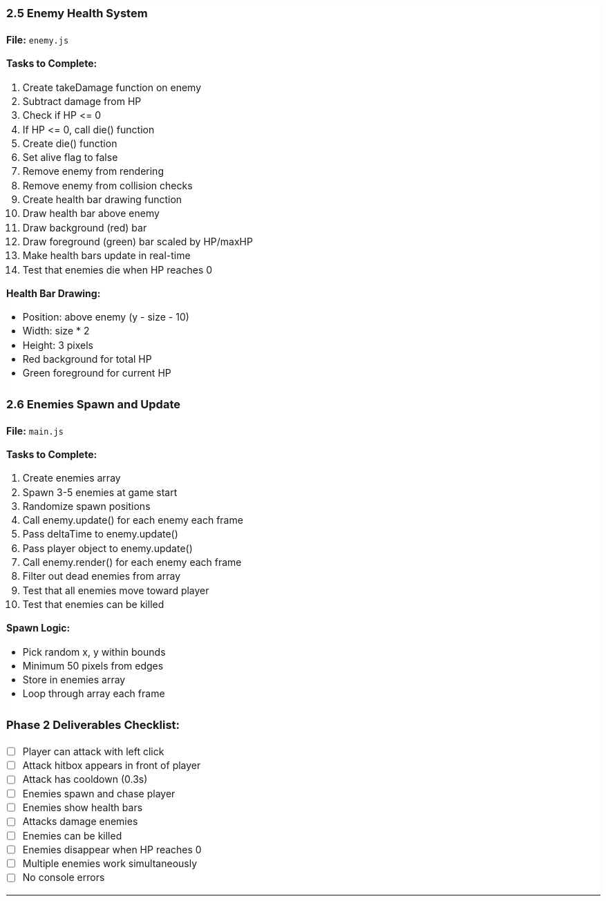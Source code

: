 ### 2.5 Enemy Health System
**File:** `enemy.js`

**Tasks to Complete:**
1. Create takeDamage function on enemy
2. Subtract damage from HP
3. Check if HP <= 0
4. If HP <= 0, call die() function
5. Create die() function
6. Set alive flag to false
7. Remove enemy from rendering
8. Remove enemy from collision checks
9. Create health bar drawing function
10. Draw health bar above enemy
11. Draw background (red) bar
12. Draw foreground (green) bar scaled by HP/maxHP
13. Make health bars update in real-time
14. Test that enemies die when HP reaches 0

**Health Bar Drawing:**
- Position: above enemy (y - size - 10)
- Width: size * 2
- Height: 3 pixels
- Red background for total HP
- Green foreground for current HP

### 2.6 Enemies Spawn and Update
**File:** `main.js`

**Tasks to Complete:**
1. Create enemies array
2. Spawn 3-5 enemies at game start
3. Randomize spawn positions
4. Call enemy.update() for each enemy each frame
5. Pass deltaTime to enemy.update()
6. Pass player object to enemy.update()
7. Call enemy.render() for each enemy each frame
8. Filter out dead enemies from array
9. Test that all enemies move toward player
10. Test that enemies can be killed

**Spawn Logic:**
- Pick random x, y within bounds
- Minimum 50 pixels from edges
- Store in enemies array
- Loop through array each frame

### Phase 2 Deliverables Checklist:
- [ ] Player can attack with left click
- [ ] Attack hitbox appears in front of player
- [ ] Attack has cooldown (0.3s)
- [ ] Enemies spawn and chase player
- [ ] Enemies show health bars
- [ ] Attacks damage enemies
- [ ] Enemies can be killed
- [ ] Enemies disappear when HP reaches 0
- [ ] Multiple enemies work simultaneously
- [ ] No console errors

---